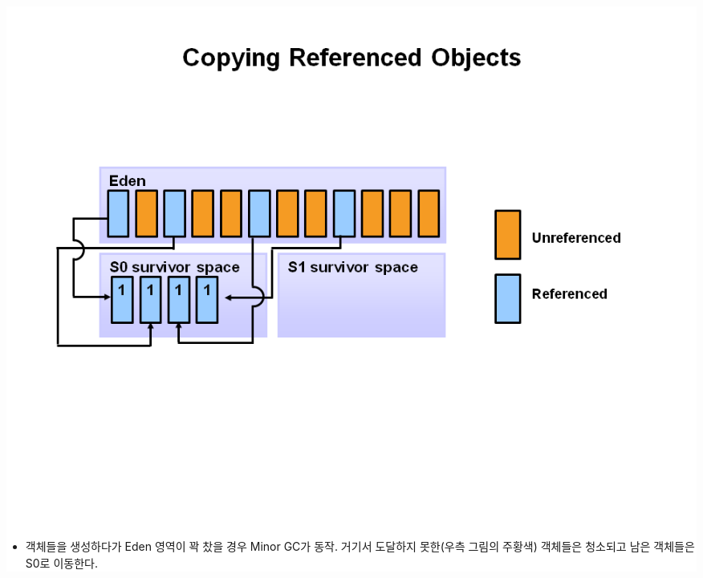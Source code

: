 ![Garbage%20Collection%20802324134ff84ee79e016fda96c3dab6/Untitled%205.png](Garbage%20Collection%20802324134ff84ee79e016fda96c3dab6/Untitled%205.png)

- 객체들을 생성하다가 Eden 영역이 꽉 찼을 경우 Minor GC가 동작. 거기서 도달하지 못한(우측 그림의 주황색) 객체들은 청소되고 남은 객체들은 S0로 이동한다.

